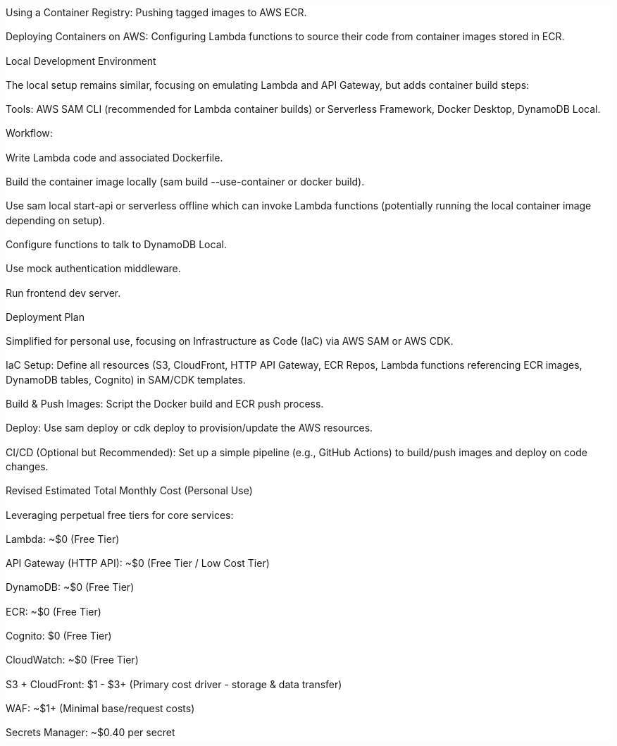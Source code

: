 Using a Container Registry: Pushing tagged images to AWS ECR.

Deploying Containers on AWS: Configuring Lambda functions to source their code from container images stored in ECR.

Local Development Environment

The local setup remains similar, focusing on emulating Lambda and API Gateway, but adds container build steps:

Tools: AWS SAM CLI (recommended for Lambda container builds) or Serverless Framework, Docker Desktop, DynamoDB Local.

Workflow:

Write Lambda code and associated Dockerfile.

Build the container image locally (sam build --use-container or docker build).

Use sam local start-api or serverless offline which can invoke Lambda functions (potentially running the local container image depending on setup).

Configure functions to talk to DynamoDB Local.

Use mock authentication middleware.

Run frontend dev server.

Deployment Plan

Simplified for personal use, focusing on Infrastructure as Code (IaC) via AWS SAM or AWS CDK.

IaC Setup: Define all resources (S3, CloudFront, HTTP API Gateway, ECR Repos, Lambda functions referencing ECR images, DynamoDB tables, Cognito) in SAM/CDK templates.

Build & Push Images: Script the Docker build and ECR push process.

Deploy: Use sam deploy or cdk deploy to provision/update the AWS resources.

CI/CD (Optional but Recommended): Set up a simple pipeline (e.g., GitHub Actions) to build/push images and deploy on code changes.

Revised Estimated Total Monthly Cost (Personal Use)

Leveraging perpetual free tiers for core services:

Lambda: ~$0 (Free Tier)

API Gateway (HTTP API): ~$0 (Free Tier / Low Cost Tier)

DynamoDB: ~$0 (Free Tier)

ECR: ~$0 (Free Tier)

Cognito: $0 (Free Tier)

CloudWatch: ~$0 (Free Tier)

S3 + CloudFront: $1 - $3+ (Primary cost driver - storage & data transfer)

WAF: ~$1+ (Minimal base/request costs)

Secrets Manager: ~$0.40 per secret
